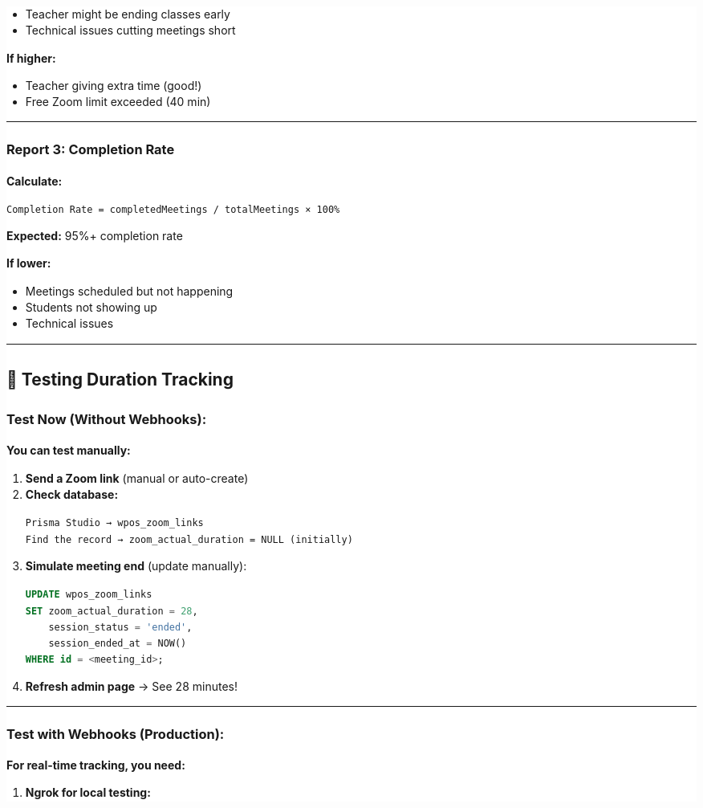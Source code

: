 - Teacher might be ending classes early
- Technical issues cutting meetings short

**If higher:**

- Teacher giving extra time (good!)
- Free Zoom limit exceeded (40 min)

---

### Report 3: Completion Rate

**Calculate:**

```
Completion Rate = completedMeetings / totalMeetings × 100%
```

**Expected:** 95%+ completion rate

**If lower:**

- Meetings scheduled but not happening
- Students not showing up
- Technical issues

---

## 🧪 Testing Duration Tracking

### Test Now (Without Webhooks):

**You can test manually:**

1. **Send a Zoom link** (manual or auto-create)
2. **Check database:**
   ```
   Prisma Studio → wpos_zoom_links
   Find the record → zoom_actual_duration = NULL (initially)
   ```
3. **Simulate meeting end** (update manually):
   ```sql
   UPDATE wpos_zoom_links
   SET zoom_actual_duration = 28,
       session_status = 'ended',
       session_ended_at = NOW()
   WHERE id = <meeting_id>;
   ```
4. **Refresh admin page** → See 28 minutes!

---

### Test with Webhooks (Production):

**For real-time tracking, you need:**

1. **Ngrok for local testing:**
